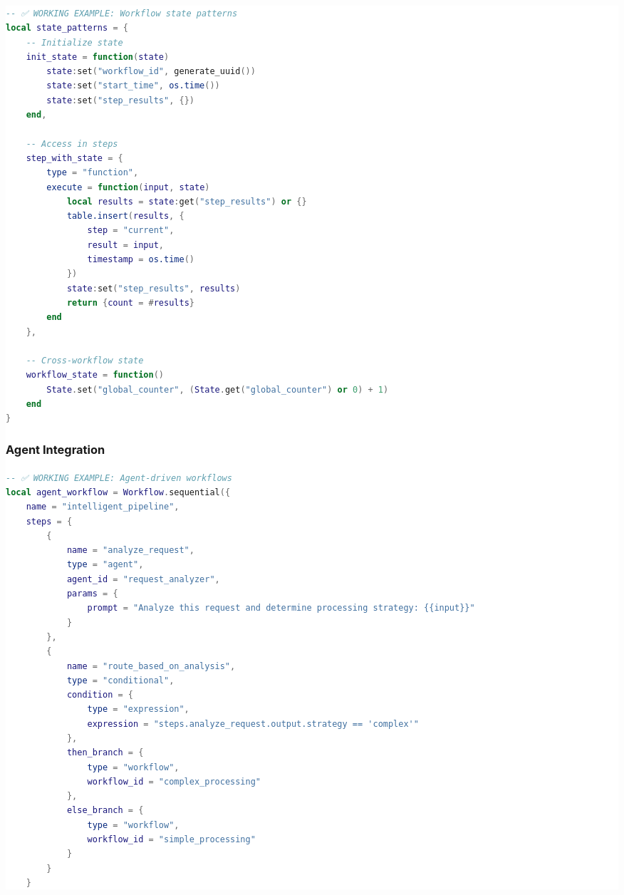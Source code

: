 ```lua
-- ✅ WORKING EXAMPLE: Workflow state patterns
local state_patterns = {
    -- Initialize state
    init_state = function(state)
        state:set("workflow_id", generate_uuid())
        state:set("start_time", os.time())
        state:set("step_results", {})
    end,
    
    -- Access in steps
    step_with_state = {
        type = "function",
        execute = function(input, state)
            local results = state:get("step_results") or {}
            table.insert(results, {
                step = "current",
                result = input,
                timestamp = os.time()
            })
            state:set("step_results", results)
            return {count = #results}
        end
    },
    
    -- Cross-workflow state
    workflow_state = function()
        State.set("global_counter", (State.get("global_counter") or 0) + 1)
    end
}
```

### Agent Integration

```lua
-- ✅ WORKING EXAMPLE: Agent-driven workflows
local agent_workflow = Workflow.sequential({
    name = "intelligent_pipeline",
    steps = {
        {
            name = "analyze_request",
            type = "agent",
            agent_id = "request_analyzer",
            params = {
                prompt = "Analyze this request and determine processing strategy: {{input}}"
            }
        },
        {
            name = "route_based_on_analysis",
            type = "conditional",
            condition = {
                type = "expression",
                expression = "steps.analyze_request.output.strategy == 'complex'"
            },
            then_branch = {
                type = "workflow",
                workflow_id = "complex_processing"
            },
            else_branch = {
                type = "workflow", 
                workflow_id = "simple_processing"
            }
        }
    }
```